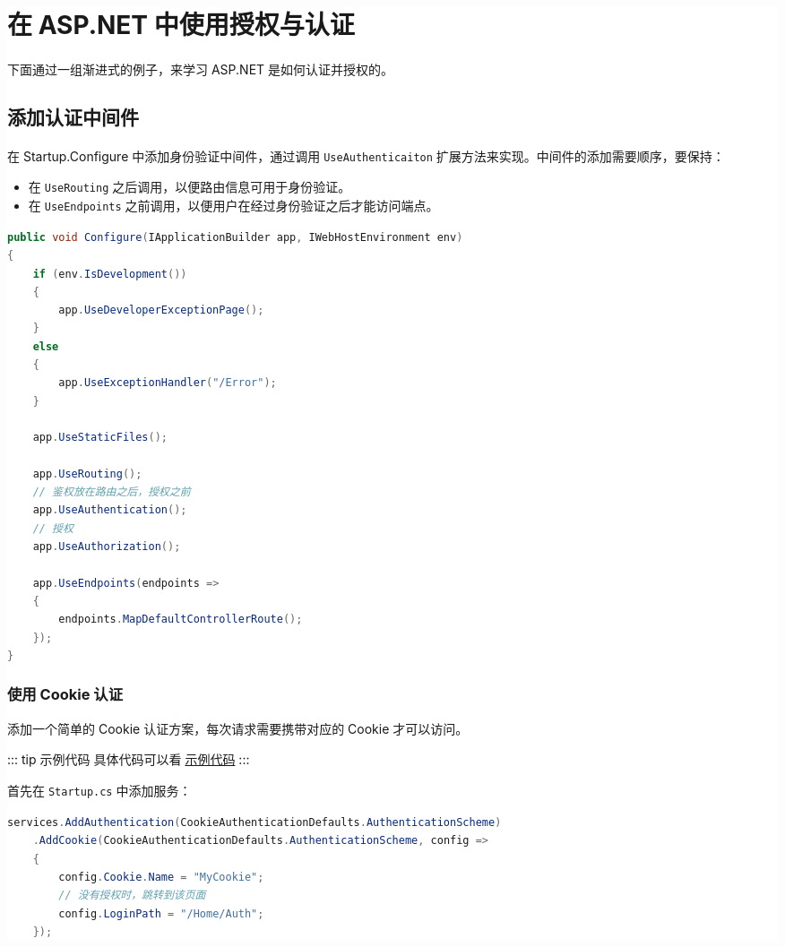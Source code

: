 # 在 ASP.NET 中使用授权与认证

下面通过一组渐进式的例子，来学习 ASP.NET 是如何认证并授权的。

## 添加认证中间件

在 Startup.Configure 中添加身份验证中间件，通过调用 `UseAuthenticaiton` 扩展方法来实现。中间件的添加需要顺序，要保持：

- 在 `UseRouting` 之后调用，以便路由信息可用于身份验证。
- 在 `UseEndpoints` 之前调用，以便用户在经过身份验证之后才能访问端点。

```csharp
public void Configure(IApplicationBuilder app, IWebHostEnvironment env)
{
    if (env.IsDevelopment())
    {
        app.UseDeveloperExceptionPage();
    }
    else
    {
        app.UseExceptionHandler("/Error");
    }

    app.UseStaticFiles();

    app.UseRouting();
    // 鉴权放在路由之后，授权之前
    app.UseAuthentication();
    // 授权
    app.UseAuthorization();

    app.UseEndpoints(endpoints =>
    {
        endpoints.MapDefaultControllerRoute();
    });
}
```

### 使用 Cookie 认证

添加一个简单的 Cookie 认证方案，每次请求需要携带对应的 Cookie 才可以访问。

::: tip 示例代码
具体代码可以看 [示例代码](https://github.com/jeremyjone/dotnet-study-road/tree/master/AuthenticationAndAuthorization/AuthenticationAndAuthorization.Basic)
:::

首先在 `Startup.cs` 中添加服务：

```csharp
services.AddAuthentication(CookieAuthenticationDefaults.AuthenticationScheme)
    .AddCookie(CookieAuthenticationDefaults.AuthenticationScheme, config =>
    {
        config.Cookie.Name = "MyCookie";
        // 没有授权时，跳转到该页面
        config.LoginPath = "/Home/Auth";
    });
```

